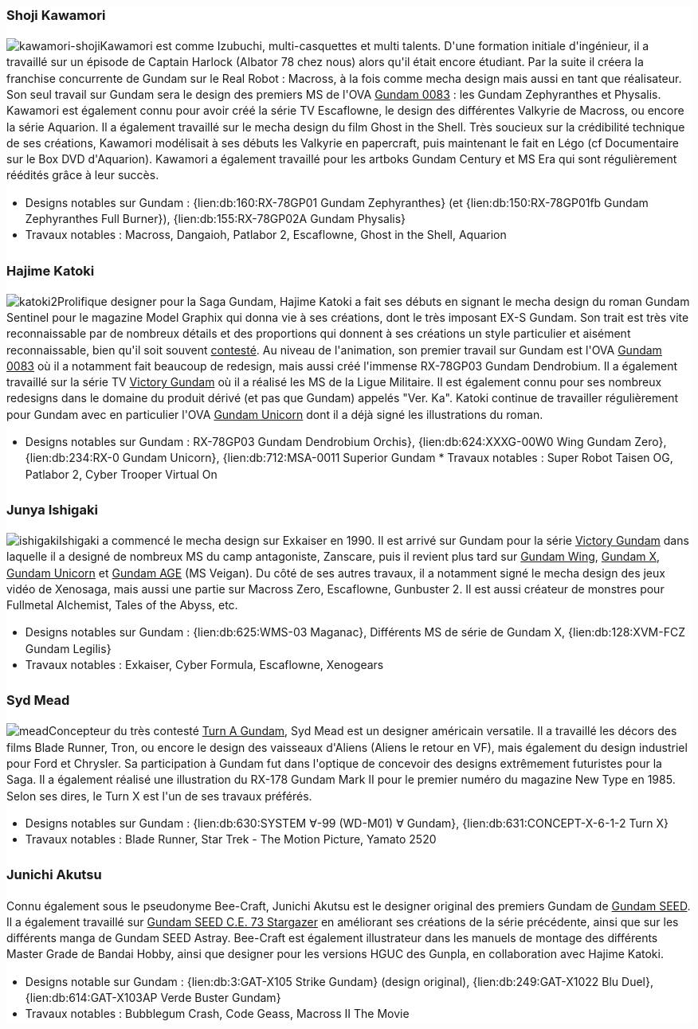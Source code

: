 
### Shoji Kawamori


![kawamori-shoji](/images/stories/Encyclopedie/designers/kawamori-shoji.jpg)Kawamori est comme Izubuchi, multi-casquettes et multi talents. D'une formation initiale d'ingénieur, il a travaillé sur un épisode de Captain Harlock (Albator 78 chez nous) alors qu'il était encore étudiant. Par la suite il créera la franchise concurrente de Gundam sur le Real Robot : Macross, à la fois comme mecha design mais aussi en tant que réalisateur. Son seul travail sur Gundam sera le design des premiers MS de l'OVA [Gundam 0083](uc/gundam-0083/gundam-0083.html) : les Gundam Zephyranthes et Physalis. Kawamori est également connu pour avoir créé la série TV Escaflowne, le design des différentes Valkyrie de Macross, ou encore la série Aquarion. Il a également travaillé sur le mecha design du film Ghost in the Shell. Très soucieux sur la crédibilité technique de ses créations, Kawamori modélisait à ses débuts les Valkyrie en papercraft, puis maintenant le fait en Légo (cf Documentaire sur le Box DVD d'Aquarion). Kawamori a également travaillé pour les artboks Gundam Century et MS Era qui sont régulièrement réédités grâce à leur succès.


* Designs notables sur Gundam : {lien:db:160:RX-78GP01 Gundam Zephyranthes} (et {lien:db:150:RX-78GP01fb Gundam Zephyranthes Full Burner}), {lien:db:155:RX-78GP02A Gundam Physalis}
* Travaux notables : Macross, Dangaioh, Patlabor 2, Escaflowne, Ghost in the Shell, Aquarion


### Hajime Katoki


![katoki2](/images/stories/Encyclopedie/designers/katoki2.jpg)Prolifique designer pour la Saga Gundam, Hajime Katoki a fait ses débuts en signant le mecha design du roman Gundam Sentinel pour le magazine Model Graphix qui donna vie à ses créations, dont le très imposant EX-S Gundam. Son trait est très vite reconnaissable par de nombreux détails et des proportions qui donnent à ses créations un style particulier et aisément reconnaissable, bien qu'il soit souvent [contesté](/images/stories/Encyclopedie/designers/katokied.jpg "<br />Les critiques fréquentes à l'égard du style d'Hajime Katoki."). Au niveau de l'animation, son premier travail sur Gundam est l'OVA [Gundam 0083](uc/gundam-0083/gundam-0083.html) où il a notamment fait beaucoup de redesign, mais aussi créé l'immense RX-78GP03 Gundam Dendrobium. Il a également travaillé sur la série TV [Victory Gundam](uc/victory-gundam/victory-gundam.html) où il a réalisé les MS de la Ligue Militaire. Il est également connu pour ses nombreux redesigns dans le domaine du produit dérivé (et pas que Gundam) appelés "Ver. Ka". Katoki continue de travailler régulièrement pour Gundam avec en particulier l'OVA [Gundam Unicorn](uc/gundam-unicorn/mobile-suit-gundam-uc-unicorn-.html) dont il a déjà signé les illustrations du roman.


* Designs notables sur Gundam : RX-78GP03 Gundam Dendrobium Orchis}, {lien:db:624:XXXG-00W0 Wing Gundam Zero}, {lien:db:234:RX-0 Gundam Unicorn}, {lien:db:712:MSA-0011 Superior Gundam * Travaux notables : Super Robot Taisen OG, Patlabor 2, Cyber Trooper Virtual On


### Junya Ishigaki


![ishigaki](/images/stories/Encyclopedie/designers/junyaishigaki.jpg)Ishigaki a commencé le mecha design sur Exkaiser en 1990. Il est arrivé sur Gundam pour la série [Victory Gundam](uc/victory-gundam/victory-gundam.html) dans laquelle il a designé de nombreux MS du camp antagoniste, Zanscare, puis il revient plus tard sur [Gundam Wing](ac/gundam-wing/new-mobile-report-gundam-wing.html), [Gundam X](aw/gundam-x/gundam-x.html), [Gundam Unicorn](uc/gundam-unicorn/mobile-suit-gundam-uc-unicorn-.html) et [Gundam AGE](ag/gundam-age/mobile-suit-gundam-age.html) (MS Veigan). Du côté de ses autres travaux, il a notamment signé le mecha design des jeux vidéo de Xenosaga, mais aussi une partie sur Macross Zero, Escaflowne, Gunbuster 2. Il est aussi créateur de monstres pour Fullmetal Alchemist, Tales of the Abyss, etc.


* Designs notables sur Gundam : {lien:db:625:WMS-03 Maganac}, Différents MS de série de Gundam X, {lien:db:128:XVM-FCZ Gundam Legilis}
* Travaux notables : Exkaiser, Cyber Formula, Escaflowne, Xenogears


### Syd Mead


![mead](/images/stories/Encyclopedie/designers/mead.JPG)Concepteur du très contesté [Turn A Gundam](cc/turn-a-gundam/turn-a-gundam.html), Syd Mead est un designer américain versatile. Il a travaillé les décors des films Blade Runner, Tron, ou encore le design des vaisseaux d'Aliens (Aliens le retour en VF), mais également du design industriel pour Ford et Chrysler. Sa participation à Gundam fut dans l'optique de concevoir des designs extrêmement futuristes pour la Saga. Il a également réalisé une illustration du RX-178 Gundam Mark II pour le premier numéro du magazine New Type en 1985. Selon ses dires, le Turn X est l'un de ses travaux préférés.


* Designs notables sur Gundam : {lien:db:630:SYSTEM ∀-99 (WD-M01) ∀ Gundam}, {lien:db:631:CONCEPT-X-6-1-2 Turn X}
* Travaux notables : Blade Runner, Star Trek - The Motion Picture, Yamato 2520


### Junichi Akutsu


Connu également sous le pseudonyme Bee-Craft, Junichi Akutsu est le designer original des premiers Gundam de [Gundam SEED](ce/gundam-seed/gundam-seed-introduction.html). Il a également travaillé sur [Gundam SEED C.E. 73 Stargazer](ce/stargazer/stargazer.html) en améliorant ses créations de la série précédente, ainsi que sur les différents manga de Gundam SEED Astray. Bee-Craft est également illustrateur dans les manuels de montage des différents Master Grade de Bandai Hobby, ainsi que designer pour les versions HGUC des Gunpla, en collaboration avec Hajime Katoki.


* Designs notable sur Gundam : {lien:db:3:GAT-X105 Strike Gundam} (design original), {lien:db:249:GAT-X1022 Blu Duel}, {lien:db:614:GAT-X103AP Verde Buster Gundam}
* Travaux notables : Bubblegum Crash, Code Geass, Macross II The Movie
